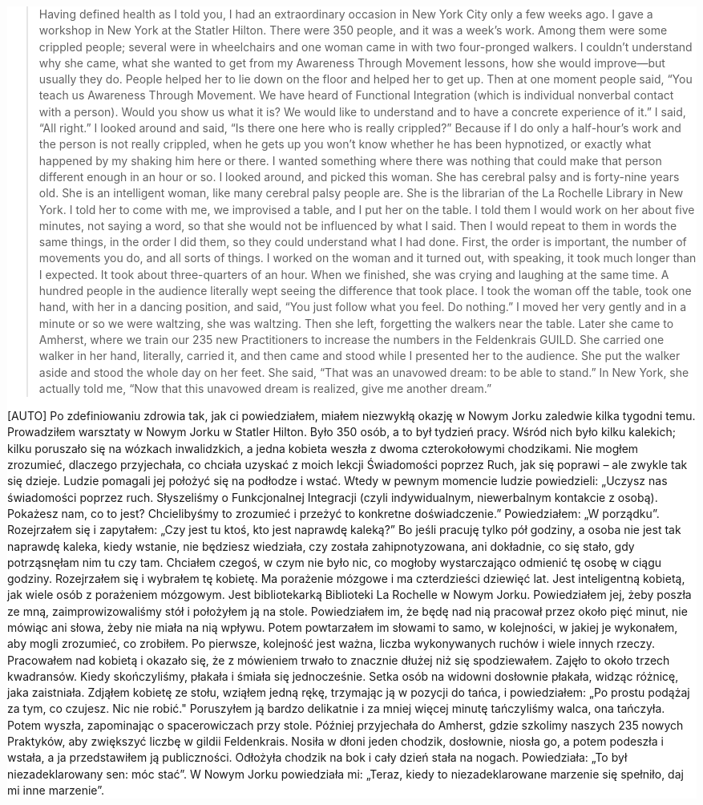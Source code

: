 > Having defined health as I told you, I had an extraordinary occasion in New York City only a few weeks ago. I gave a workshop in New York at the Statler Hilton. There were 350 people, and it was a week’s work. Among them were some crippled people; several were in wheelchairs and one woman came in with two four-pronged walkers. I couldn’t understand why she came, what she wanted to get from my Awareness Through Movement lessons, how she would improve—but usually they do. People helped her to lie down on the floor and helped her to get up. Then at one moment people said, “You teach us Awareness Through Movement. We have heard of Functional Integration (which is individual nonverbal contact with a person). Would you show us what it is? We would like to understand and to have a concrete experience of it.” I said, “All right.” I looked around and said, “Is there one here who is really crippled?” Because if I do only a half-hour’s work and the person is not really crippled, when he gets up you won’t know whether he has been hypnotized, or exactly what happened by my shaking him here or there. I wanted something where there was nothing that could make that person different enough in an hour or so. I looked around, and picked this woman. She has cerebral palsy and is forty-nine years old. She is an intelligent woman, like many cerebral palsy people are. She is the librarian of the La Rochelle Library in New York. I told her to come with me, we improvised a table, and I put her on the table. I told them I would work on her about five minutes, not saying a word, so that she would not be influenced by what I said. Then I would repeat to them in words the same things, in the order I did them, so they could understand what I had done. First, the order is important, the number of movements you do, and all sorts of things. I worked on the woman and it turned out, with speaking, it took much longer than I expected. It took about three-quarters of an hour. When we finished, she was crying and laughing at the same time. A hundred people in the audience literally wept seeing the difference that took place. I took the woman off the table, took one hand, with her in a dancing position, and said, “You just follow what you feel. Do nothing.” I moved her very gently and in a minute or so we were waltzing, she was waltzing. Then she left, forgetting the walkers near the table. Later she came to Amherst, where we train our 235 new Practitioners to increase the numbers in the Feldenkrais GUILD. She carried one walker in her hand, literally, carried it, and then came and stood while I presented her to the audience. She put the walker aside and stood the whole day on her feet. She said, “That was an unavowed dream: to be able to stand.” In New York, she actually told me, “Now that this unavowed dream is realized, give me another dream.”

[AUTO] Po zdefiniowaniu zdrowia tak, jak ci powiedziałem, miałem niezwykłą okazję w Nowym Jorku zaledwie kilka tygodni temu. Prowadziłem warsztaty w Nowym Jorku w Statler Hilton. Było 350 osób, a to był tydzień pracy. Wśród nich było kilku kalekich; kilku poruszało się na wózkach inwalidzkich, a jedna kobieta weszła z dwoma czterokołowymi chodzikami. Nie mogłem zrozumieć, dlaczego przyjechała, co chciała uzyskać z moich lekcji Świadomości poprzez Ruch, jak się poprawi – ale zwykle tak się dzieje. Ludzie pomagali jej położyć się na podłodze i wstać. Wtedy w pewnym momencie ludzie powiedzieli: „Uczysz nas świadomości poprzez ruch. Słyszeliśmy o Funkcjonalnej Integracji (czyli indywidualnym, niewerbalnym kontakcie z osobą). Pokażesz nam, co to jest? Chcielibyśmy to zrozumieć i przeżyć to konkretne doświadczenie.” Powiedziałem: „W porządku”. Rozejrzałem się i zapytałem: „Czy jest tu ktoś, kto jest naprawdę kaleką?” Bo jeśli pracuję tylko pół godziny, a osoba nie jest tak naprawdę kaleka, kiedy wstanie, nie będziesz wiedziała, czy została zahipnotyzowana, ani dokładnie, co się stało, gdy potrząsnęłam nim tu czy tam. Chciałem czegoś, w czym nie było nic, co mogłoby wystarczająco odmienić tę osobę w ciągu godziny. Rozejrzałem się i wybrałem tę kobietę. Ma porażenie mózgowe i ma czterdzieści dziewięć lat. Jest inteligentną kobietą, jak wiele osób z porażeniem mózgowym. Jest bibliotekarką Biblioteki La Rochelle w Nowym Jorku. Powiedziałem jej, żeby poszła ze mną, zaimprowizowaliśmy stół i położyłem ją na stole. Powiedziałem im, że będę nad nią pracował przez około pięć minut, nie mówiąc ani słowa, żeby nie miała na nią wpływu. Potem powtarzałem im słowami to samo, w kolejności, w jakiej je wykonałem, aby mogli zrozumieć, co zrobiłem. Po pierwsze, kolejność jest ważna, liczba wykonywanych ruchów i wiele innych rzeczy. Pracowałem nad kobietą i okazało się, że z mówieniem trwało to znacznie dłużej niż się spodziewałem. Zajęło to około trzech kwadransów. Kiedy skończyliśmy, płakała i śmiała się jednocześnie. Setka osób na widowni dosłownie płakała, widząc różnicę, jaka zaistniała. Zdjąłem kobietę ze stołu, wziąłem jedną rękę, trzymając ją w pozycji do tańca, i powiedziałem: „Po prostu podążaj za tym, co czujesz. Nic nie robić." Poruszyłem ją bardzo delikatnie i za mniej więcej minutę tańczyliśmy walca, ona tańczyła. Potem wyszła, zapominając o spacerowiczach przy stole. Później przyjechała do Amherst, gdzie szkolimy naszych 235 nowych Praktyków, aby zwiększyć liczbę w gildii Feldenkrais. Nosiła w dłoni jeden chodzik, dosłownie, niosła go, a potem podeszła i wstała, a ja przedstawiłem ją publiczności. Odłożyła chodzik na bok i cały dzień stała na nogach. Powiedziała: „To był niezadeklarowany sen: móc stać”. W Nowym Jorku powiedziała mi: „Teraz, kiedy to niezadeklarowane marzenie się spełniło, daj mi inne marzenie”.
